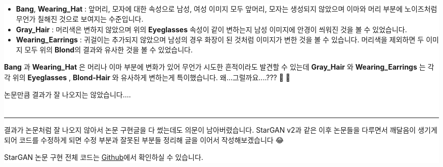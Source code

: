 - **Bang**, **Wearing_Hat** : 앞머리, 모자에 대한 속성으로 남성, 여성 이미지 모두 앞머리, 모자는 생성되지 않았으며 이마와 머리 부분에 노이즈처럼 무언가 칠해진 것으로 보여지는 수준입니다.
- **Gray_Hair** : 머리색은 변하지 않았으며 위의 **Eyeglasses** 속성이 같이 변하는지 남성 이미지에 안경이 씌워진 것을 볼 수 있었습니다.
- **Wearing_Earrings** : 귀걸이는 추가되지 않았으며 남성의 경우 화장이 된 것처럼 이미지가 변한 것을 볼 수 있습니다. 머리색을 제외하면 두 이미지 모두 위의 **Blond**의 결과와 유사한 것을 볼 수 있었습니다.

**Bang** 과 **Wearing_Hat** 은 머리나 이마 부분에 변화가 있어 무언가 시도한 흔적이라도 발견할 수 있는데 **Gray_Hair** 와 **Wearing_Earrings** 는 각각 위의 **Eyeglasses** , **Blond-Hair** 와 유사하게 변하는게 특이했습니다. 왜...그럴까요....??? :eyes: :eyes:

논문만큼 결과가 잘 나오지는 않았습니다....
<br><br>

---

결과가 논문처럼 잘 나오지 않아서 논문 구현글을 다 썼는데도 의문이 남아버렸습니다. StarGAN v2과 같은 이후 논문들을 다루면서 깨달음이 생기게 되어 코드를 수정하게 되면 수정 부분과 잘못된 부분들 정리해 글을 이어서 작성해보겠습니다 :joy:

StarGAN 논문 구현 전체 코드는 <a href="https://github.com/solee328/post-code/blob/main/gan/StarGAN.ipynb" target="_blank">Github</a>에서 확인하실 수 있습니다.
